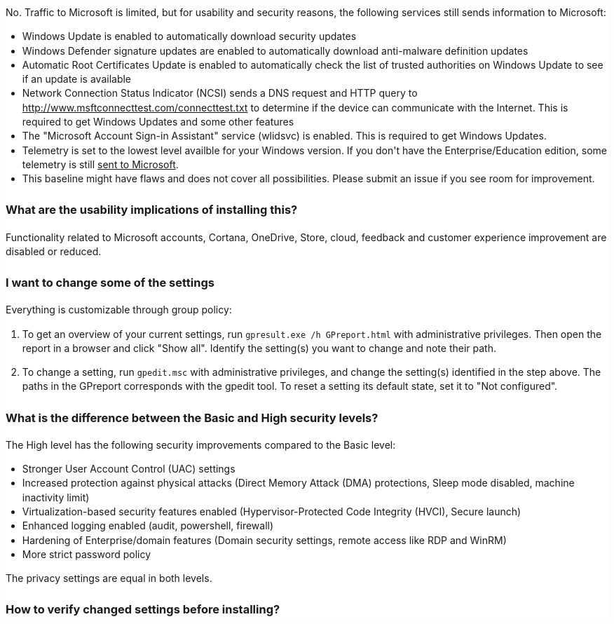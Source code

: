 No. Traffic to Microsoft is limited, but for usability and security reasons, the following services still sends information to Microsoft:

- Windows Update is enabled to automatically download security updates
- Windows Defender signature updates are enabled to automatically download anti-malware definition updates
- Automatic Root Certificates Update is enabled to automatically check the list of trusted authorities on Windows Update to see if an update is available
- Network Connection Status Indicator (NCSI) sends a DNS request and HTTP query to http://www.msftconnecttest.com/connecttest.txt to determine if the device can communicate with the Internet. This is required to get Windows Updates and some other features
- The "Microsoft Account Sign-in Assistant" service (wlidsvc) is enabled. This is required to get Windows Updates.
- Telemetry is set to the lowest level availble for your Windows version. If you don't have the Enterprise/Education edition, some telemetry is still [sent to Microsoft](https://docs.microsoft.com/en-us/windows/privacy/configure-windows-diagnostic-data-in-your-organization).
- This baseline might have flaws and does not cover all possibilities. Please submit an issue if you see room for improvement.

### What are the usability implications of installing this?

Functionality related to Microsoft accounts, Cortana, OneDrive, Store, cloud, feedback and customer experience improvement are disabled or reduced.

### I want to change some of the settings

Everything is customizable through group policy:

1. To get an overview of your current settings, run `gpresult.exe /h GPreport.html` with administrative privileges. Then open the report in a browser and click "Show all". Identify the setting(s) you want to change and note their path.

2. To change a setting, run `gpedit.msc` with administrative privileges, and change the setting(s) identified in the step above. The paths in the GPreport corresponds with the gpedit tool. To reset a setting its default state, set it to "Not configured".

### What is the difference between the Basic and High security levels?

The High level has the following security improvements compared to the Basic level:

- Stronger User Account Control (UAC) settings
- Increased protection against physical attacks (Direct Memory Attack (DMA) protections, Sleep mode disabled, machine inactivity limit)
- Virtualization-based security features enabled (Hypervisor-Protected Code Integrity (HVCI), Secure launch)
- Enhanced logging enabled (audit, powershell, firewall)
- Hardening of Enterprise/domain features (Domain security settings, remote access like RDP and WinRM)
- More strict password policy

The privacy settings are equal in both levels.

### How to verify changed settings before installing?
